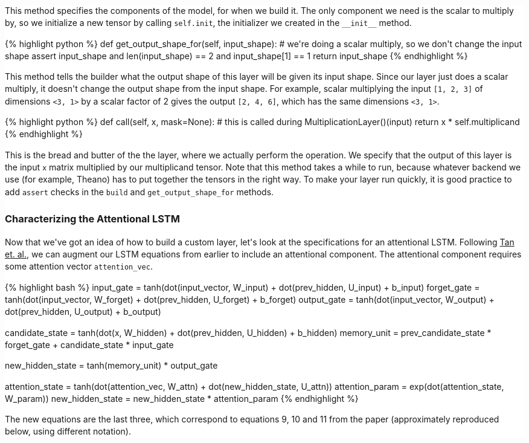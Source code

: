 This method specifies the components of the model, for when we build it. The only component we need is the scalar to multiply by, so we initialize a new tensor by calling `self.init`, the initializer we created in the `__init__` method.

{% highlight python %}
def get_output_shape_for(self, input_shape):
	# we're doing a scalar multiply, so we don't change the input shape
	assert input_shape and len(input_shape) == 2 and input_shape[1] == 1
	return input_shape
{% endhighlight %}

This method tells the builder what the output shape of this layer will be given its input shape. Since our layer just does a scalar multiply, it doesn't change the output shape from the input shape. For example, scalar multiplying the input `[1, 2, 3]` of dimensions `<3, 1>` by a scalar factor of 2 gives the output `[2, 4, 6]`, which has the same dimensions `<3, 1>`.

{% highlight python %}
def call(self, x, mask=None):
	# this is called during MultiplicationLayer()(input)
	return x * self.multiplicand
{% endhighlight %}

This is the bread and butter of the the layer, where we actually perform the operation. We specify that the output of this layer is the input `x` matrix multiplied by our multiplicand tensor. Note that this method takes a while to run, because whatever backend we use (for example, Theano) has to put together the tensors in the right way. To make your layer run quickly, it is good practice to add `assert` checks in the `build` and `get_output_shape_for` methods.

### Characterizing the Attentional LSTM

Now that we've got an idea of how to build a custom layer, let's look at the specifications for an attentional LSTM. Following [Tan et. al.][tan], we can augment our LSTM equations from earlier to include an attentional component. The attentional component requires some attention vector `attention_vec`.

{% highlight bash %}
input_gate = tanh(dot(input_vector, W_input) + dot(prev_hidden, U_input) + b_input)
forget_gate = tanh(dot(input_vector, W_forget) + dot(prev_hidden, U_forget) + b_forget)
output_gate = tanh(dot(input_vector, W_output) + dot(prev_hidden, U_output) + b_output)

candidate_state = tanh(dot(x, W_hidden) + dot(prev_hidden, U_hidden) + b_hidden)
memory_unit = prev_candidate_state * forget_gate + candidate_state * input_gate

new_hidden_state = tanh(memory_unit) * output_gate

attention_state = tanh(dot(attention_vec, W_attn) + dot(new_hidden_state, U_attn))
attention_param = exp(dot(attention_state, W_param))
new_hidden_state = new_hidden_state * attention_param
{% endhighlight %}

The new equations are the last three, which correspond to equations 9, 10 and 11 from the paper (approximately reproduced below, using different notation).


[bendersky]: http://citeseerx.ist.psu.edu/viewdoc/download?doi=10.1.1.157.2597&rep=rep1&type=pdf
[theano-rnn]: https://github.com/codekansas/theano-rnn
[github project]: https://github.com/codekansas/keras-language-modeling
[qa wiki]: https://en.wikipedia.org/wiki/Question_answering
[hochreiter]: http://deeplearning.cs.cmu.edu/pdfs/Hochreiter97_lstm.pdf
[cho]: http://arxiv.org/pdf/1406.1078.pdf
[feng]: http://arxiv.org/pdf/1508.01585v2.pdf
[tan]: http://arxiv.org/pdf/1511.04108.pdf
[xu]: http://arxiv.org/pdf/1502.03044.pdf
[keras]: https://github.com/fchollet/keras
[karpathy]: http://karpathy.github.io/2015/05/21/rnn-effectiveness/